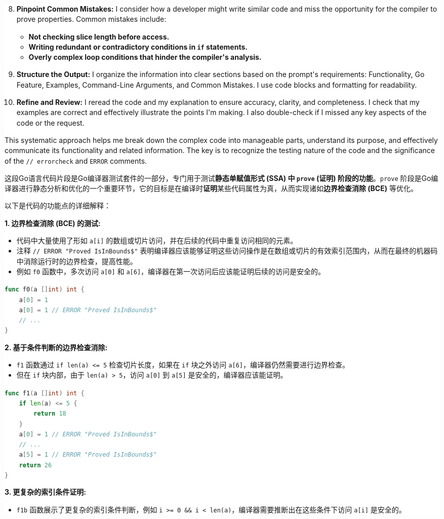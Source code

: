 8. **Pinpoint Common Mistakes:** I consider how a developer might write similar code and miss the opportunity for the compiler to prove properties. Common mistakes include:
    * **Not checking slice length before access.**
    * **Writing redundant or contradictory conditions in `if` statements.**
    * **Overly complex loop conditions that hinder the compiler's analysis.**

9. **Structure the Output:** I organize the information into clear sections based on the prompt's requirements: Functionality, Go Feature, Examples, Command-Line Arguments, and Common Mistakes. I use code blocks and formatting for readability.

10. **Refine and Review:** I reread the code and my explanation to ensure accuracy, clarity, and completeness. I check that my examples are correct and effectively illustrate the points I'm making. I also double-check if I missed any key aspects of the code or the request.

This systematic approach helps me break down the complex code into manageable parts, understand its purpose, and effectively communicate its functionality and related information. The key is to recognize the testing nature of the code and the significance of the `// errorcheck` and `ERROR` comments.

这段Go语言代码片段是Go编译器测试套件的一部分，专门用于测试**静态单赋值形式 (SSA) 中 `prove` (证明) 阶段的功能**。`prove` 阶段是Go编译器进行静态分析和优化的一个重要环节，它的目标是在编译时**证明**某些代码属性为真，从而实现诸如**边界检查消除 (BCE)** 等优化。

以下是代码的功能点的详细解释：

**1. 边界检查消除 (BCE) 的测试:**

   - 代码中大量使用了形如 `a[i]` 的数组或切片访问，并在后续的代码中重复访问相同的元素。
   - 注释 `// ERROR "Proved IsInBounds$"` 表明编译器应该能够证明这些访问操作是在数组或切片的有效索引范围内，从而在最终的机器码中消除运行时的边界检查，提高性能。
   - 例如 `f0` 函数中，多次访问 `a[0]` 和 `a[6]`，编译器在第一次访问后应该能证明后续的访问是安全的。

   ```go
   func f0(a []int) int {
       a[0] = 1
       a[0] = 1 // ERROR "Proved IsInBounds$"
       // ...
   }
   ```

**2. 基于条件判断的边界检查消除:**

   - `f1` 函数通过 `if len(a) <= 5` 检查切片长度，如果在 `if` 块之外访问 `a[6]`，编译器仍然需要进行边界检查。
   - 但在 `if` 块内部，由于 `len(a) > 5`，访问 `a[0]` 到 `a[5]` 是安全的，编译器应该能证明。

   ```go
   func f1(a []int) int {
       if len(a) <= 5 {
           return 18
       }
       a[0] = 1 // ERROR "Proved IsInBounds$"
       // ...
       a[5] = 1 // ERROR "Proved IsInBounds$"
       return 26
   }
   ```

**3. 更复杂的索引条件证明:**

   - `f1b` 函数展示了更复杂的索引条件判断，例如 `i >= 0 && i < len(a)`，编译器需要推断出在这些条件下访问 `a[i]` 是安全的。
